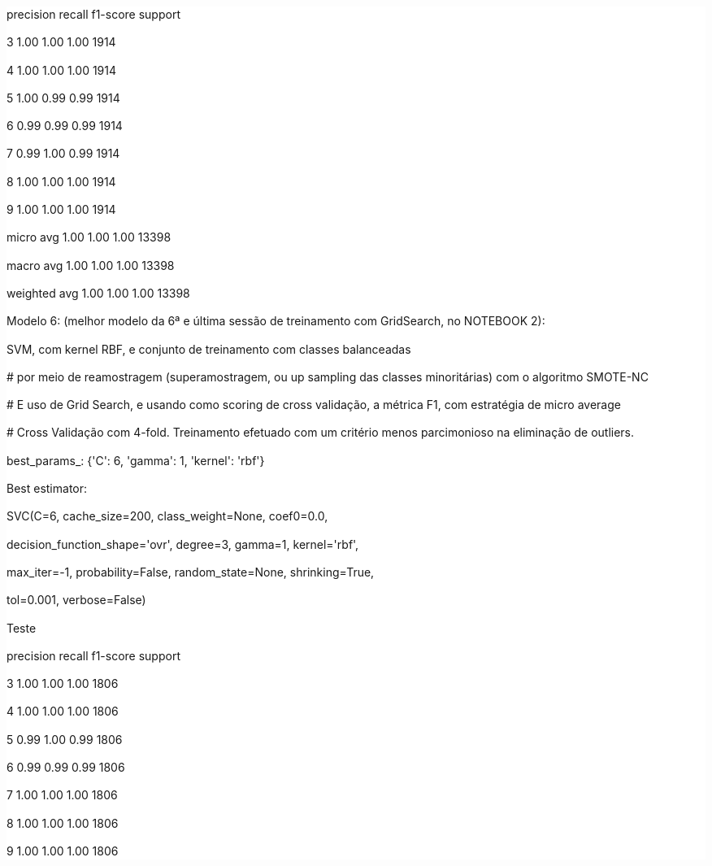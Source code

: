 precision recall f1-score support

3 1.00 1.00 1.00 1914

4 1.00 1.00 1.00 1914

5 1.00 0.99 0.99 1914

6 0.99 0.99 0.99 1914

7 0.99 1.00 0.99 1914

8 1.00 1.00 1.00 1914

9 1.00 1.00 1.00 1914

micro avg 1.00 1.00 1.00 13398

macro avg 1.00 1.00 1.00 13398

weighted avg 1.00 1.00 1.00 13398

Modelo 6: (melhor modelo da 6ª e última sessão de treinamento com GridSearch, no
NOTEBOOK 2):

SVM, com kernel RBF, e conjunto de treinamento com classes balanceadas

\# por meio de reamostragem (superamostragem, ou up sampling das classes
minoritárias) com o algoritmo SMOTE-NC

\# E uso de Grid Search, e usando como scoring de cross validação, a métrica F1,
com estratégia de micro average

\# Cross Validação com 4-fold. Treinamento efetuado com um critério menos
parcimonioso na eliminação de outliers.

best_params_: {'C': 6, 'gamma': 1, 'kernel': 'rbf'}

Best estimator:

SVC(C=6, cache_size=200, class_weight=None, coef0=0.0,

decision_function_shape='ovr', degree=3, gamma=1, kernel='rbf',

max_iter=-1, probability=False, random_state=None, shrinking=True,

tol=0.001, verbose=False)

Teste

precision recall f1-score support

3 1.00 1.00 1.00 1806

4 1.00 1.00 1.00 1806

5 0.99 1.00 0.99 1806

6 0.99 0.99 0.99 1806

7 1.00 1.00 1.00 1806

8 1.00 1.00 1.00 1806

9 1.00 1.00 1.00 1806
